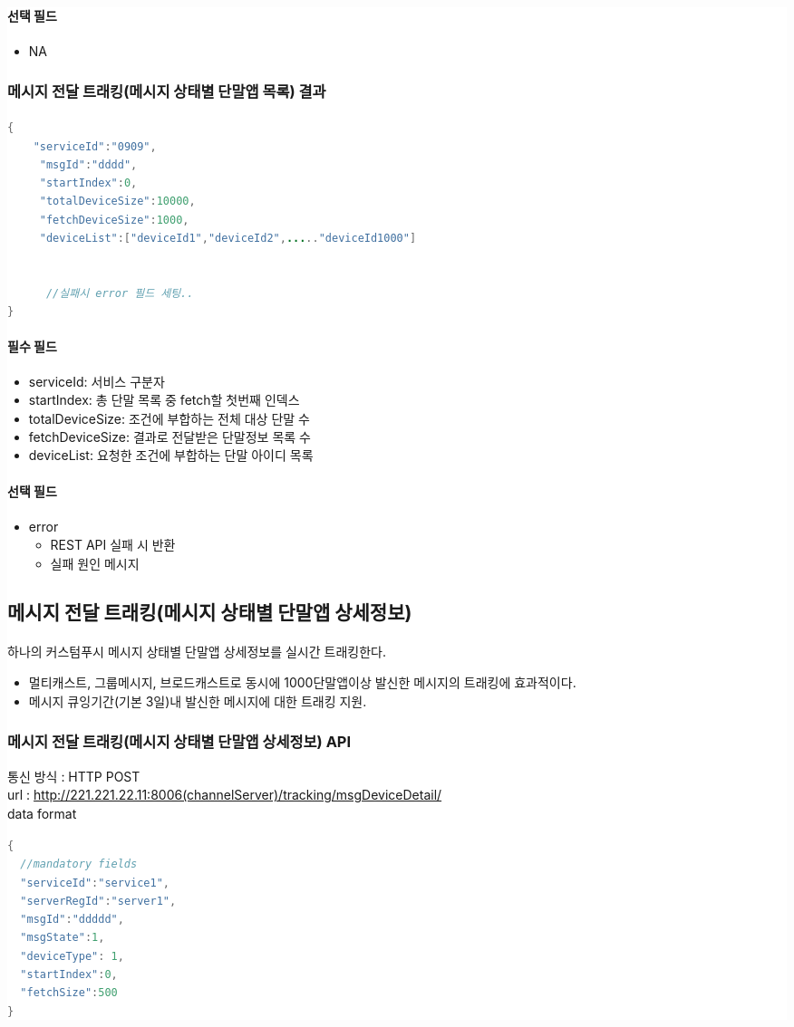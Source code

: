 
#### 선택 필드

- NA

### 메시지 전달 트래킹(메시지 상태별 단말앱 목록) 결과

```java
{
    "serviceId":"0909",
     "msgId":"dddd",
     "startIndex":0,
     "totalDeviceSize":10000,
     "fetchDeviceSize":1000,
     "deviceList":["deviceId1","deviceId2",....."deviceId1000"]
      

      //실패시 error 필드 세팅..
}
```

#### 필수 필드

- serviceId: 서비스 구분자
- startIndex:  총 단말 목록 중 fetch할 첫번째 인덱스
- totalDeviceSize: 조건에 부합하는 전체 대상 단말 수
- fetchDeviceSize: 결과로 전달받은 단말정보 목록 수
- deviceList: 요청한 조건에 부합하는 단말 아이디 목록 

#### 선택 필드

- error
  - REST API 실패 시 반환
  - 실패 원인 메시지

## 메시지 전달 트래킹(메시지 상태별 단말앱 상세정보)

 하나의 커스텀푸시 메시지 상태별 단말앱 상세정보를 실시간 트래킹한다.
   - 멀티캐스트, 그룹메시지, 브로드캐스트로 동시에 1000단말앱이상 발신한 메시지의 트래킹에 효과적이다.
   - 메시지 큐잉기간(기본 3일)내 발신한 메시지에 대한 트래킹 지원.   

### 메시지 전달 트래킹(메시지 상태별 단말앱 상세정보) API


통신 방식 : HTTP POST<br/>
url :   http://221.221.22.11:8006(channelServer)/tracking/msgDeviceDetail/<br/>
data format

```java
{
  //mandatory fields
  "serviceId":"service1",
  "serverRegId":"server1",
  "msgId":"ddddd",
  "msgState":1,  
  "deviceType": 1,
  "startIndex":0,
  "fetchSize":500
}
```
